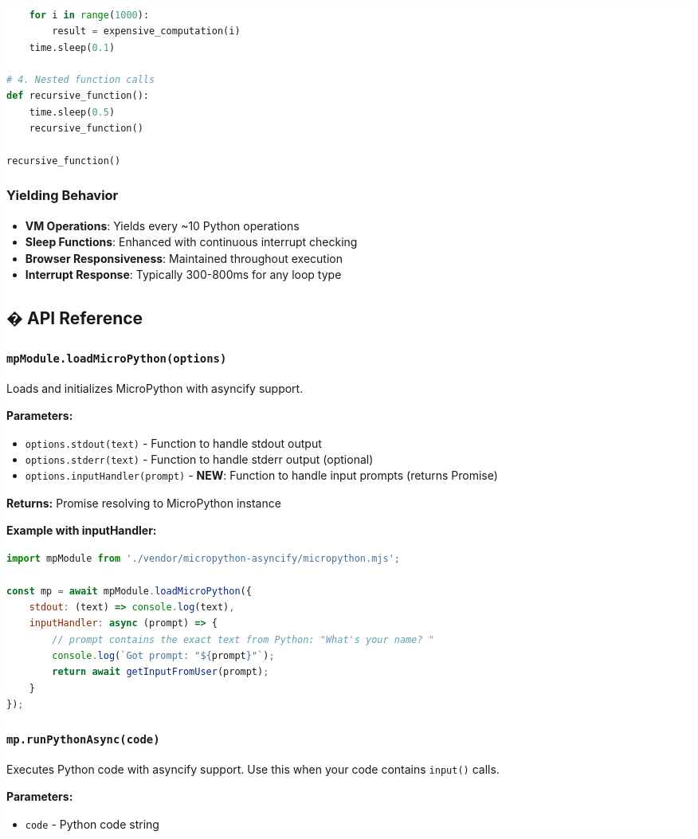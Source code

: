 ```python
    for i in range(1000):
        result = expensive_computation(i)
    time.sleep(0.1)

# 4. Nested function calls
def recursive_function():
    time.sleep(0.5)
    recursive_function()

recursive_function()
```

### Yielding Behavior
- **VM Operations**: Yields every ~10 Python operations
- **Sleep Functions**: Enhanced with continuous interrupt checking
- **Browser Responsiveness**: Maintained throughout execution
- **Interrupt Response**: Typically 300-800ms for any loop type

## � API Reference

### `mpModule.loadMicroPython(options)`

Loads and initializes MicroPython with asyncify support.

**Parameters:**
- `options.stdout(text)` - Function to handle stdout output
- `options.stderr(text)` - Function to handle stderr output (optional)
- `options.inputHandler(prompt)` - **NEW**: Function to handle input prompts (returns Promise<string>)

**Returns:** Promise resolving to MicroPython instance

**Example with inputHandler:**
```javascript
import mpModule from './vendor/micropython-asyncify/micropython.mjs';

const mp = await mpModule.loadMicroPython({
    stdout: (text) => console.log(text),
    inputHandler: async (prompt) => {
        // prompt contains the exact text from Python: "What's your name? "
        console.log(`Got prompt: "${prompt}"`);
        return await getInputFromUser(prompt);
    }
});
```

### `mp.runPythonAsync(code)`

Executes Python code with asyncify support. Use this when your code contains `input()` calls.

**Parameters:**
- `code` - Python code string
